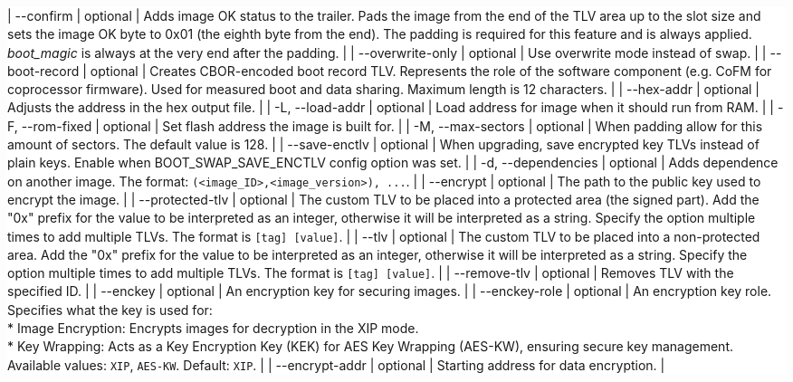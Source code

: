 | --confirm              |     optional      | Adds image OK status to the trailer. Pads the image from the end of the TLV area up to the slot size and sets the image OK byte to 0x01 (the eighth byte from the end). The padding is required for this feature and is always applied. _boot_magic_ is always at the very end after the padding.                  |
| --overwrite-only       |     optional      | Use overwrite mode instead of swap.                                                                                                                                                                                                                                                                                |
| --boot-record          |     optional      | Creates CBOR-encoded boot record TLV. Represents the role of the software component (e.g. CoFM for coprocessor firmware). Used for measured boot and data sharing. Maximum length is 12 characters.                                                                                                                |
| --hex-addr             |     optional      | Adjusts the address in the hex output file.                                                                                                                                                                                                                                                                        |
| -L, --load-addr        |     optional      | Load address for image when it should run from RAM.                                                                                                                                                                                                                                                                |
| -F, --rom-fixed        |     optional      | Set flash address the image is built for.                                                                                                                                                                                                                                                                          |
| -M, --max-sectors      |     optional      | When padding allow for this amount of sectors. The default value is 128.                                                                                                                                                                                                                                           |
| --save-enctlv          |     optional      | When upgrading, save encrypted key TLVs instead of plain keys. Enable when BOOT_SWAP_SAVE_ENCTLV config option was set.                                                                                                                                                                                            |
| -d, --dependencies     |     optional      | Adds dependence on another image. The format: `(<image_ID>,<image_version>), ...`.                                                                                                                                                                                                                                 |
| --encrypt              |     optional      | The path to the public key used to encrypt the image.                                                                                                                                                                                                                                                              |
| --protected-tlv        |     optional      | The custom TLV to be placed into a protected area (the signed part). Add the "0x" prefix for the value to be interpreted as an integer, otherwise it will be interpreted as a string. Specify the option multiple times to add multiple TLVs. The format is `[tag] [value]`.                                       |
| --tlv                  |     optional      | The custom TLV to be placed into a non-protected area. Add the "0x" prefix for the value to be interpreted as an integer, otherwise it will be interpreted as a string. Specify the option multiple times to add multiple TLVs. The format is `[tag] [value]`.                                                     |
| --remove-tlv           |     optional      | Removes TLV with the specified ID.                                                                                                                                                                                                                                                                                 |
| --enckey               |     optional      | An encryption key for securing images.                                                                                                                                                                                                                                                                             |
| --enckey-role          |     optional      | An encryption key role. Specifies what the key is used for: <br/>* Image Encryption: Encrypts images for decryption in the XIP mode.<br/>* Key Wrapping: Acts as a Key Encryption Key (KEK) for AES Key Wrapping (AES-KW), ensuring secure key management. <br/>Available values: `XIP`, `AES-KW`. Default: `XIP`. |
| --encrypt-addr         |     optional      | Starting address for data encryption.                                                                                                                                                                                                                                                                              |
